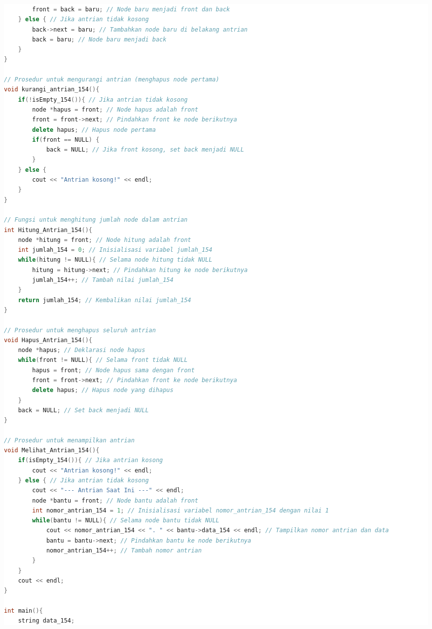 ```C++
        front = back = baru; // Node baru menjadi front dan back
    } else { // Jika antrian tidak kosong
        back->next = baru; // Tambahkan node baru di belakang antrian
        back = baru; // Node baru menjadi back
    }
}

// Prosedur untuk mengurangi antrian (menghapus node pertama)
void kurangi_antrian_154(){
    if(!isEmpty_154()){ // Jika antrian tidak kosong
        node *hapus = front; // Node hapus adalah front
        front = front->next; // Pindahkan front ke node berikutnya
        delete hapus; // Hapus node pertama
        if(front == NULL) {
            back = NULL; // Jika front kosong, set back menjadi NULL
        }
    } else {
        cout << "Antrian kosong!" << endl;
    }
}

// Fungsi untuk menghitung jumlah node dalam antrian
int Hitung_Antrian_154(){
    node *hitung = front; // Node hitung adalah front
    int jumlah_154 = 0; // Inisialisasi variabel jumlah_154
    while(hitung != NULL){ // Selama node hitung tidak NULL
        hitung = hitung->next; // Pindahkan hitung ke node berikutnya
        jumlah_154++; // Tambah nilai jumlah_154
    }
    return jumlah_154; // Kembalikan nilai jumlah_154
}

// Prosedur untuk menghapus seluruh antrian
void Hapus_Antrian_154(){
    node *hapus; // Deklarasi node hapus
    while(front != NULL){ // Selama front tidak NULL
        hapus = front; // Node hapus sama dengan front
        front = front->next; // Pindahkan front ke node berikutnya
        delete hapus; // Hapus node yang dihapus
    }
    back = NULL; // Set back menjadi NULL
}

// Prosedur untuk menampilkan antrian
void Melihat_Antrian_154(){
    if(isEmpty_154()){ // Jika antrian kosong
        cout << "Antrian kosong!" << endl;
    } else { // Jika antrian tidak kosong
        cout << "--- Antrian Saat Ini ---" << endl;
        node *bantu = front; // Node bantu adalah front
        int nomor_antrian_154 = 1; // Inisialisasi variabel nomor_antrian_154 dengan nilai 1
        while(bantu != NULL){ // Selama node bantu tidak NULL
            cout << nomor_antrian_154 << ". " << bantu->data_154 << endl; // Tampilkan nomor antrian dan data
            bantu = bantu->next; // Pindahkan bantu ke node berikutnya
            nomor_antrian_154++; // Tambah nomor antrian
        }
    }
    cout << endl;
}

int main(){
    string data_154; 
```